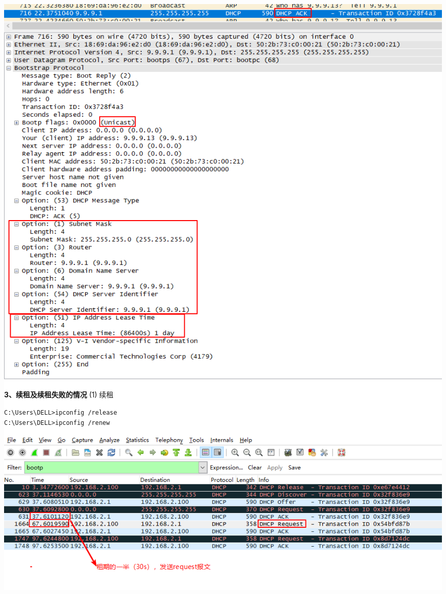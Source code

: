 ![](tcp-ip-protocol-architecture-model_application-layer/DHCP_ACK.png)

**3、续租及续租失败的情况**
(1) 续租

```shell
C:\Users\DELL>ipconfig /release
C:\Users\DELL>ipconfig /renew
```

![](tcp-ip-protocol-architecture-model_application-layer/DHCP续租.png)